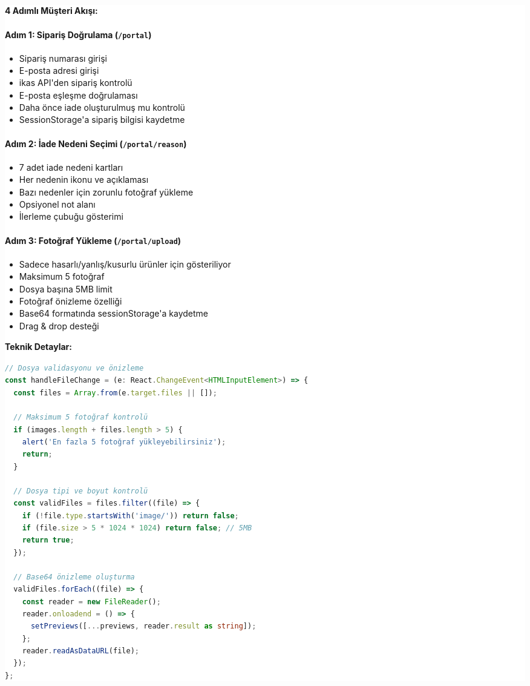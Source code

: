 **4 Adımlı Müşteri Akışı:**

#### Adım 1: Sipariş Doğrulama (`/portal`)
- Sipariş numarası girişi
- E-posta adresi girişi
- ikas API'den sipariş kontrolü
- E-posta eşleşme doğrulaması
- Daha önce iade oluşturulmuş mu kontrolü
- SessionStorage'a sipariş bilgisi kaydetme

#### Adım 2: İade Nedeni Seçimi (`/portal/reason`)
- 7 adet iade nedeni kartları
- Her nedenin ikonu ve açıklaması
- Bazı nedenler için zorunlu fotoğraf yükleme
- Opsiyonel not alanı
- İlerleme çubuğu gösterimi

#### Adım 3: Fotoğraf Yükleme (`/portal/upload`)
- Sadece hasarlı/yanlış/kusurlu ürünler için gösteriliyor
- Maksimum 5 fotoğraf
- Dosya başına 5MB limit
- Fotoğraf önizleme özelliği
- Base64 formatında sessionStorage'a kaydetme
- Drag & drop desteği

**Teknik Detaylar:**
```typescript
// Dosya validasyonu ve önizleme
const handleFileChange = (e: React.ChangeEvent<HTMLInputElement>) => {
  const files = Array.from(e.target.files || []);

  // Maksimum 5 fotoğraf kontrolü
  if (images.length + files.length > 5) {
    alert('En fazla 5 fotoğraf yükleyebilirsiniz');
    return;
  }

  // Dosya tipi ve boyut kontrolü
  const validFiles = files.filter((file) => {
    if (!file.type.startsWith('image/')) return false;
    if (file.size > 5 * 1024 * 1024) return false; // 5MB
    return true;
  });

  // Base64 önizleme oluşturma
  validFiles.forEach((file) => {
    const reader = new FileReader();
    reader.onloadend = () => {
      setPreviews([...previews, reader.result as string]);
    };
    reader.readAsDataURL(file);
  });
};
```
